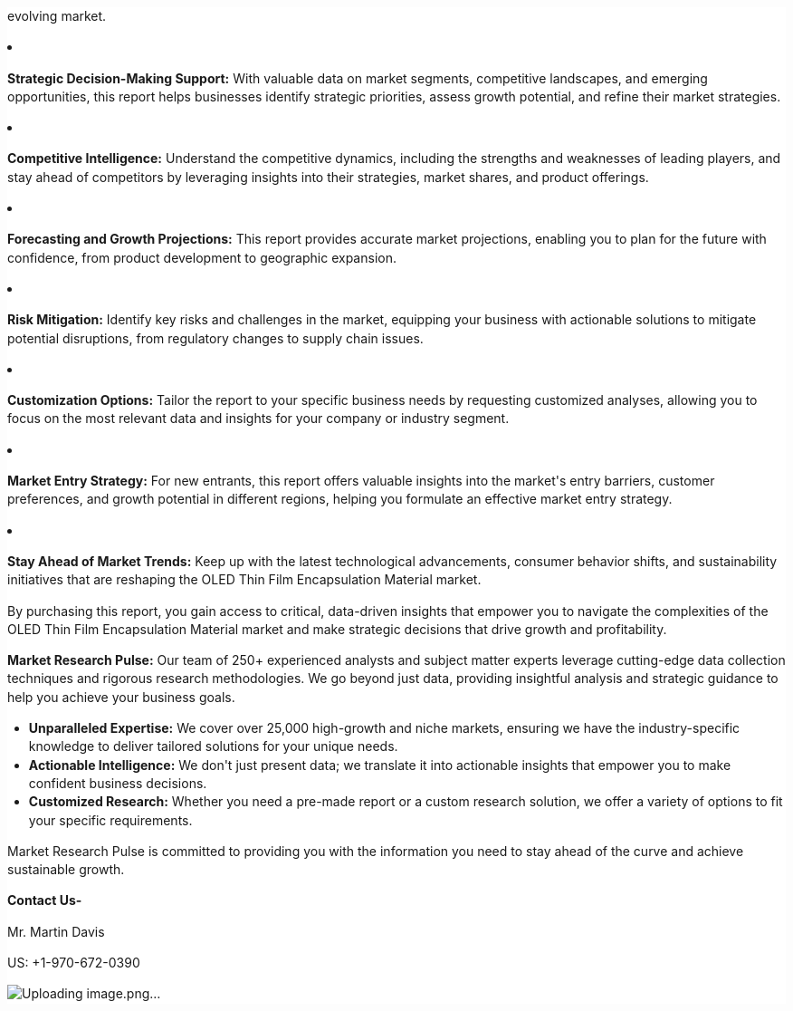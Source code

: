 evolving market.</p></li><li><p><strong>Strategic Decision-Making Support:</strong> With valuable data on market segments, competitive landscapes, and emerging opportunities, this report helps businesses identify strategic priorities, assess growth potential, and refine their market strategies.</p></li><li><p><strong>Competitive Intelligence:</strong> Understand the competitive dynamics, including the strengths and weaknesses of leading players, and stay ahead of competitors by leveraging insights into their strategies, market shares, and product offerings.</p></li><li><p><strong>Forecasting and Growth Projections:</strong> This report provides accurate market projections, enabling you to plan for the future with confidence, from product development to geographic expansion.</p></li><li><p><strong>Risk Mitigation:</strong> Identify key risks and challenges in the market, equipping your business with actionable solutions to mitigate potential disruptions, from regulatory changes to supply chain issues.</p></li><li><p><strong>Customization Options:</strong> Tailor the report to your specific business needs by requesting customized analyses, allowing you to focus on the most relevant data and insights for your company or industry segment.</p></li><li><p><strong>Market Entry Strategy:</strong> For new entrants, this report offers valuable insights into the market's entry barriers, customer preferences, and growth potential in different regions, helping you formulate an effective market entry strategy.</p></li><li><p><strong>Stay Ahead of Market Trends:</strong> Keep up with the latest technological advancements, consumer behavior shifts, and sustainability initiatives that are reshaping the OLED Thin Film Encapsulation Material market.</p></li></ol><p>By purchasing this report, you gain access to critical, data-driven insights that empower you to navigate the complexities of the OLED Thin Film Encapsulation Material market and make strategic decisions that drive growth and profitability.</p><p><strong>Market Research Pulse:</strong>&nbsp;Our team of 250+ experienced analysts and subject matter experts leverage cutting-edge data collection techniques and rigorous research methodologies. We go beyond just data, providing insightful analysis and strategic guidance to help you achieve your business goals.</p><ul><li><strong>Unparalleled Expertise:</strong>&nbsp;We cover over 25,000 high-growth and niche markets, ensuring we have the industry-specific knowledge to deliver tailored solutions for your unique needs.</li><li><strong>Actionable Intelligence:</strong>&nbsp;We don't just present data; we translate it into actionable insights that empower you to make confident business decisions.</li><li><strong>Customized Research:</strong>&nbsp;Whether you need a pre-made report or a custom research solution, we offer a variety of options to fit your specific requirements.</li></ul><p>Market Research Pulse is committed to providing you with the information you need to stay ahead of the curve and achieve sustainable growth.</p><p><strong>Contact Us-</strong></p><p>Mr. Martin Davis</p><p>US: +1-970-672-0390</p>
![Uploading image.png…]()
